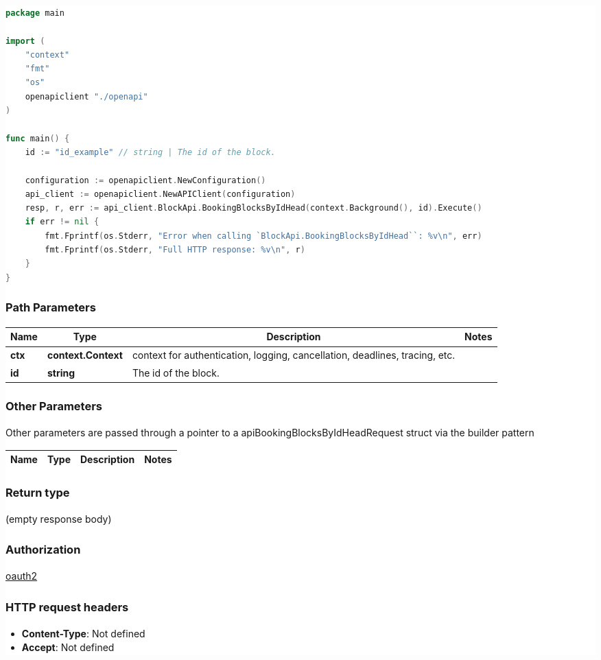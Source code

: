 ```go
package main

import (
    "context"
    "fmt"
    "os"
    openapiclient "./openapi"
)

func main() {
    id := "id_example" // string | The id of the block.

    configuration := openapiclient.NewConfiguration()
    api_client := openapiclient.NewAPIClient(configuration)
    resp, r, err := api_client.BlockApi.BookingBlocksByIdHead(context.Background(), id).Execute()
    if err != nil {
        fmt.Fprintf(os.Stderr, "Error when calling `BlockApi.BookingBlocksByIdHead``: %v\n", err)
        fmt.Fprintf(os.Stderr, "Full HTTP response: %v\n", r)
    }
}
```

### Path Parameters


Name | Type | Description  | Notes
------------- | ------------- | ------------- | -------------
**ctx** | **context.Context** | context for authentication, logging, cancellation, deadlines, tracing, etc.
**id** | **string** | The id of the block. | 

### Other Parameters

Other parameters are passed through a pointer to a apiBookingBlocksByIdHeadRequest struct via the builder pattern


Name | Type | Description  | Notes
------------- | ------------- | ------------- | -------------


### Return type

 (empty response body)

### Authorization

[oauth2](../README.md#oauth2)

### HTTP request headers

- **Content-Type**: Not defined
- **Accept**: Not defined
